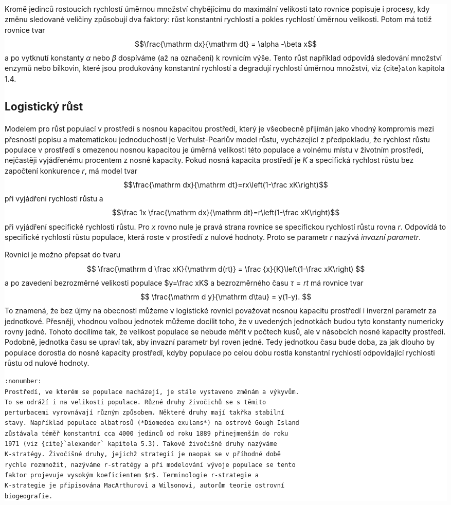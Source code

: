 Kromě jedinců rostoucích rychlostí úměrnou množství chybějícímu do maximální
velikosti tato rovnice popisuje i procesy, kdy změnu sledované veličiny
způsobují dva faktory: růst konstantní rychlostí a pokles rychlostí úměrnou
velikosti. Potom má totiž rovnice tvar $$\frac{\mathrm dx}{\mathrm dt} = \alpha
-\beta x$$ a po vytknutí konstanty $\alpha$ nebo $\beta$ dospíváme (až na
označení) k rovnicím výše. Tento růst například odpovídá sledování
množství enzymů nebo bílkovin, které jsou produkovány konstantní rychlostí a
degradují rychlostí úměrnou množství, viz {cite}`alon` kapitola 1.4.

## Logistický růst

```{index} single: Model ; logistického růstu
```
```{index} Nosná kapacita prostředí
```
```{index} Invazní parametr
```

Modelem pro růst populací v prostředí s nosnou kapacitou prostředí, který je
všeobecně přijímán jako vhodný kompromis mezi přesností popisu a matematickou
jednoduchostí je Verhulst-Pearlův model růstu, vycházející z předpokladu, že
rychlost růstu populace v prostředí s omezenou nosnou kapacitou je úměrná
velikosti této populace a volnému místu v životním prostředí, nejčastěji vyjádřenému procentem z nosné kapacity. Pokud nosná
kapacita prostředí je $K$ a specifická rychlost růstu bez započtení konkurence
$r$, má model tvar $$\frac{\mathrm dx}{\mathrm dt}=rx\left(1-\frac xK\right)$$
při vyjádření rychlosti růstu a 
$$\frac 1x \frac{\mathrm dx}{\mathrm dt}=r\left(1-\frac xK\right)$$
při vyjádření specifické rychlosti růstu. Pro $x$ rovno nule je pravá strana rovnice se specifickou rychlostí růstu rovna $r$. Odpovídá to specifické rychlosti růstu populace, která roste v prostředí z nulové hodnoty. Proto se parametr $r$ nazývá *invazní parametr*.

Rovnici je možno přepsat do tvaru 
$$
\frac{\mathrm d \frac xK}{\mathrm d(rt)} = \frac {x}{K}\left(1-\frac xK\right)
$$
a po zavedení bezrozměrné velikosti populace $y=\frac xK$ a bezrozměrného času
$\tau = rt$ má rovnice tvar
$$
\frac{\mathrm d y}{\mathrm d\tau} = y(1-y).
$$
To znamená, že bez újmy na obecnosti můžeme v logistické rovnici považovat
nosnou kapacitu prostředí i inverzní parametr za jednotkové. Přesněji, vhodnou
volbou jednotek můžeme docílit toho, že v uvedených jednotkách budou tyto
konstanty numericky rovny jedné. Tohoto docílíme tak, že velikost populace se
nebude měřit v počtech kusů, ale v násobcích nosné kapacity prostředí. Podobně,
jednotka času se upraví tak, aby invazní parametr byl roven jedné. Tedy
jednotkou času bude doba, za jak dlouho by populace dorostla do nosné kapacity
prostředí, kdyby populace po celou dobu
rostla konstantní rychlostí odpovídající rychlosti růstu od nulové hodnoty.


```{prf:remark} r-stratégové a K-stratégové
:nonumber:
Prostředí, ve kterém se populace nacházejí, je stále vystaveno změnám a výkyvům.
To se odráží i na velikosti populace. Různé druhy živočichů se s těmito
perturbacemi vyrovnávají různým způsobem. Některé druhy mají takřka stabilní
stavy. Například populace albatrosů (*Diomedea exulans*) na ostrově Gough Island
zůstávala téměř konstantní cca 4000 jedinců od roku 1889 přinejmenším do roku
1971 (viz {cite}`alexander` kapitola 5.3). Takové živočišné druhy nazýváme
K-stratégy. Živočišné druhy, jejichž strategií je naopak se v příhodné době
rychle rozmnožit, nazýváme r-stratégy a při modelování vývoje populace se tento
faktor projevuje vysokým koeficientem $r$. Terminologie r-strategie a
K-strategie je připisována MacArthurovi a Wilsonovi, autorům teorie ostrovní
biogeografie. 
```
